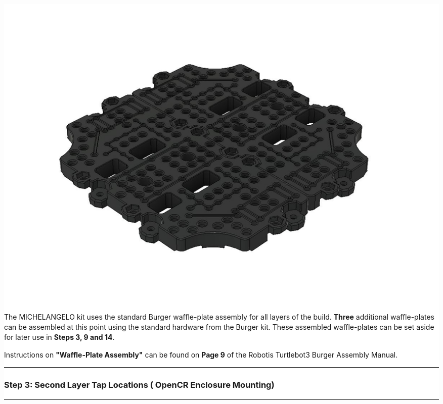 ![](images/Assembly_images/step_02.png)

The MICHELANGELO kit uses the standard Burger waffle-plate assembly for all layers of the build. **Three** additional waffle-plates can be assembled at this point using the standard hardware from the Burger kit. These assembled waffle-plates can be set aside for later use in **Steps 3, 9 and 14**.

Instructions on **"Waffle-Plate Assembly"** can be found on **Page 9** of the Robotis Turtlebot3 Burger Assembly Manual. 



<div style="page-break-after: always"></div>

------

### Step 3: Second Layer Tap Locations ( OpenCR Enclosure Mounting)

------


